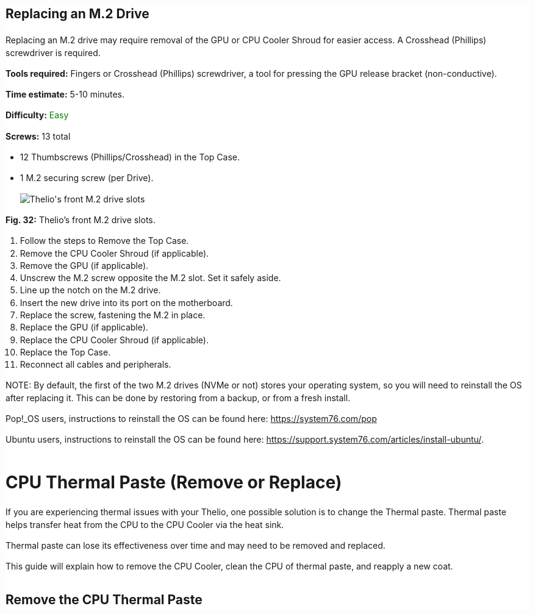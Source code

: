 ## Replacing an M.2 Drive

Replacing an M.2 drive may require removal of the GPU or CPU Cooler Shroud for easier access. A Crosshead (Phillips) screwdriver is required.

**Tools required:** Fingers or Crosshead (Phillips) screwdriver, a tool for pressing the GPU release bracket (non-conductive).

**Time estimate:** 5-10 minutes.

**Difficulty:** <span style="color:green">Easy</span>

**Screws:** 13 total
  - 12 Thumbscrews (Phillips/Crosshead) in the Top Case.
  - 1 M.2 securing screw (per Drive).

    ![Thelio's front M.2 drive slots](../../pictures/thelio/thelio-b1/)

  **Fig. 32:** Thelio’s front M.2 drive slots.

1. Follow the steps to Remove the Top Case.
2. Remove the CPU Cooler Shroud (if applicable).
3. Remove the GPU (if applicable).
4. Unscrew the M.2 screw opposite the M.2 slot. Set it safely aside.
5. Line up the notch on the M.2 drive.
6. Insert the new drive into its port on the motherboard.
7. Replace the screw, fastening the M.2 in place.
8. Replace the GPU (if applicable).
9. Replace the CPU Cooler Shroud (if applicable).
10. Replace the Top Case.
11. Reconnect all cables and peripherals.

NOTE: By default, the first of the two M.2 drives (NVMe or not) stores your operating system, so you will need to reinstall the OS after replacing it. This can be done by restoring from a backup, or from a fresh install.

Pop!\_OS users, instructions to reinstall the OS can be found here: https://system76.com/pop

Ubuntu users, instructions to reinstall the OS can be found here: https://support.system76.com/articles/install-ubuntu/.


# CPU Thermal Paste (Remove or Replace)

If you are experiencing thermal issues with your Thelio, one possible solution is to change the Thermal paste. Thermal paste helps transfer heat from the CPU to the CPU Cooler via the heat sink.

Thermal paste can lose its effectiveness over time and may need to be removed and replaced.

This guide will explain how to remove the CPU Cooler, clean the CPU of thermal paste, and reapply a new coat.


## Remove the CPU Thermal Paste
